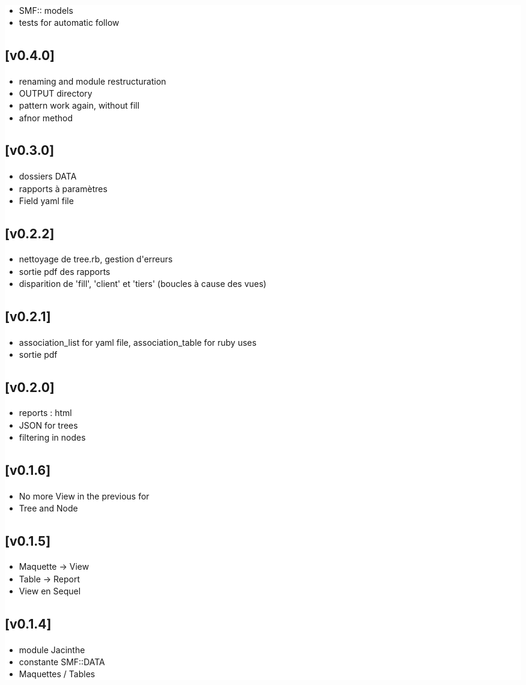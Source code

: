 * SMF:: models
* tests for automatic follow

## [v0.4.0]

* renaming and module restructuration
* OUTPUT directory
* pattern work again, without fill
* afnor method

## [v0.3.0]

* dossiers DATA
* rapports à paramètres
* Field yaml file

## [v0.2.2]

* nettoyage de tree.rb, gestion d'erreurs
* sortie pdf des rapports
* disparition de 'fill', 'client' et 'tiers' (boucles à cause des vues)

## [v0.2.1]

* association_list for yaml file, association_table for ruby uses
* sortie pdf

## [v0.2.0]

* reports : html
* JSON for trees
* filtering in nodes

## [v0.1.6]

* No more View in the previous for
* Tree and Node

## [v0.1.5]

* Maquette -> View
* Table -> Report
* View en Sequel

## [v0.1.4]

* module Jacinthe
* constante SMF::DATA
* Maquettes / Tables
